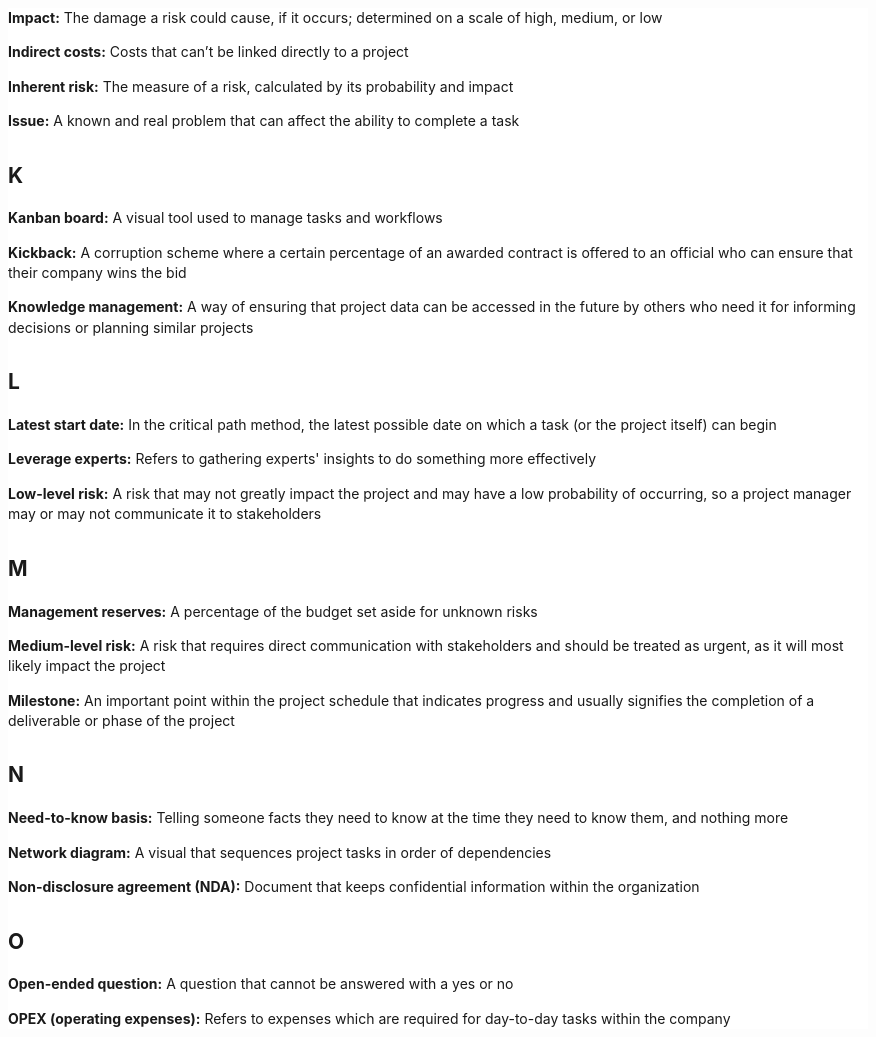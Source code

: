 **Impact:** The damage a risk could cause, if it occurs; determined on a scale of high, medium, or low

**Indirect costs:** Costs that can’t be linked directly to a project

**Inherent risk:** The measure of a risk, calculated by its probability and impact

**Issue:** A known and real problem that can affect the ability to complete a task

## K

**Kanban board:** A visual tool used to manage tasks and workflows

**Kickback:** A corruption scheme where a certain percentage of an awarded contract is offered to an official who can ensure that their company wins the bid

**Knowledge management:** A way of ensuring that project data can be accessed in the future by others who need it for informing decisions or planning similar projects

## L

**Latest start date:** In the critical path method, the latest possible date on which a task (or the project itself) can begin 

**Leverage experts:** Refers to gathering experts' insights to do something more effectively

**Low-level risk:** A risk that may not greatly impact the project and may have a low probability of occurring, so a project manager may or may not communicate it to stakeholders

## M

**Management reserves:** A percentage of the budget set aside for unknown risks

**Medium-level risk:** A risk that requires direct communication with stakeholders and should be treated as urgent, as it will most likely impact the project

**Milestone:** An important point within the project schedule that indicates progress and usually signifies the completion of a deliverable or phase of the project

## N

**Need-to-know basis:** Telling someone facts they need to know at the time they need to know them, and nothing more

**Network diagram:** A visual that sequences project tasks in order of dependencies

**Non-disclosure agreement (NDA):** Document that keeps confidential information within the organization

## O

**Open-ended question:** A question that cannot be answered with a yes or no

**OPEX (operating expenses):** Refers to expenses which are required for day-to-day tasks within the company

